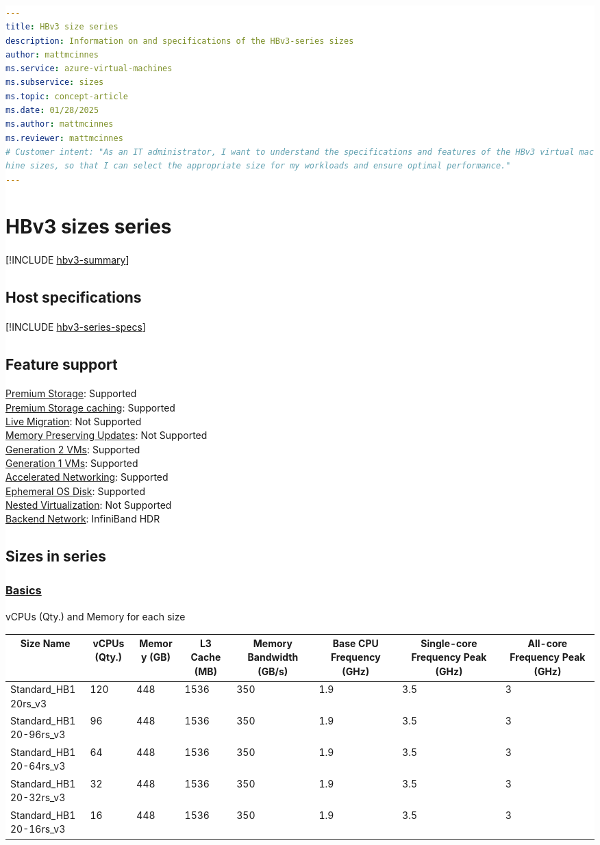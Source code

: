 ```yaml
---
title: HBv3 size series
description: Information on and specifications of the HBv3-series sizes
author: mattmcinnes
ms.service: azure-virtual-machines
ms.subservice: sizes
ms.topic: concept-article
ms.date: 01/28/2025
ms.author: mattmcinnes
ms.reviewer: mattmcinnes
# Customer intent: "As an IT administrator, I want to understand the specifications and features of the HBv3 virtual machine sizes, so that I can select the appropriate size for my workloads and ensure optimal performance."
---
```


# HBv3 sizes series

[!INCLUDE [hbv3-summary](./includes/hbv3-series-summary.md)]

## Host specifications
[!INCLUDE [hbv3-series-specs](./includes/hbv3-series-specs.md)]

## Feature support
[Premium Storage](../../premium-storage-performance.md): Supported <br>[Premium Storage caching](../../premium-storage-performance.md): Supported <br>[Live Migration](../../maintenance-and-updates.md): Not Supported <br>[Memory Preserving Updates](../../maintenance-and-updates.md): Not Supported <br>[Generation 2 VMs](../../generation-2.md): Supported <br>[Generation 1 VMs](../../generation-2.md): Supported <br>[Accelerated Networking](/azure/virtual-network/create-vm-accelerated-networking-cli): Supported <br>[Ephemeral OS Disk](../../ephemeral-os-disks.md): Supported <br>[Nested Virtualization](/virtualization/hyper-v-on-windows/user-guide/nested-virtualization): Not Supported <br> [Backend Network](../../hbv3-series-overview.md#infiniband-networking): InfiniBand HDR

## Sizes in series

### [Basics](#tab/sizebasic)

vCPUs (Qty.) and Memory for each size

| Size Name | vCPUs (Qty.) | Memory (GB) | L3 Cache (MB) |Memory Bandwidth (GB/s) | Base CPU Frequency (GHz) | Single-core Frequency Peak (GHz) | All-core Frequency Peak (GHz) |
| --- | --- | --- | --- | --- | --- | --- | --- |
| Standard_HB120rs_v3 | 120 | 448 | 1536 | 350 | 1.9 | 3.5 | 3 |
| Standard_HB120-96rs_v3 | 96 | 448 | 1536 | 350 | 1.9 | 3.5 | 3 |
| Standard_HB120-64rs_v3 | 64 | 448 | 1536 | 350 | 1.9 | 3.5 | 3 |
| Standard_HB120-32rs_v3 | 32 | 448 | 1536 | 350 | 1.9 | 3.5 | 3 |
| Standard_HB120-16rs_v3 | 16 | 448 | 1536 | 350 | 1.9 | 3.5 | 3 |
